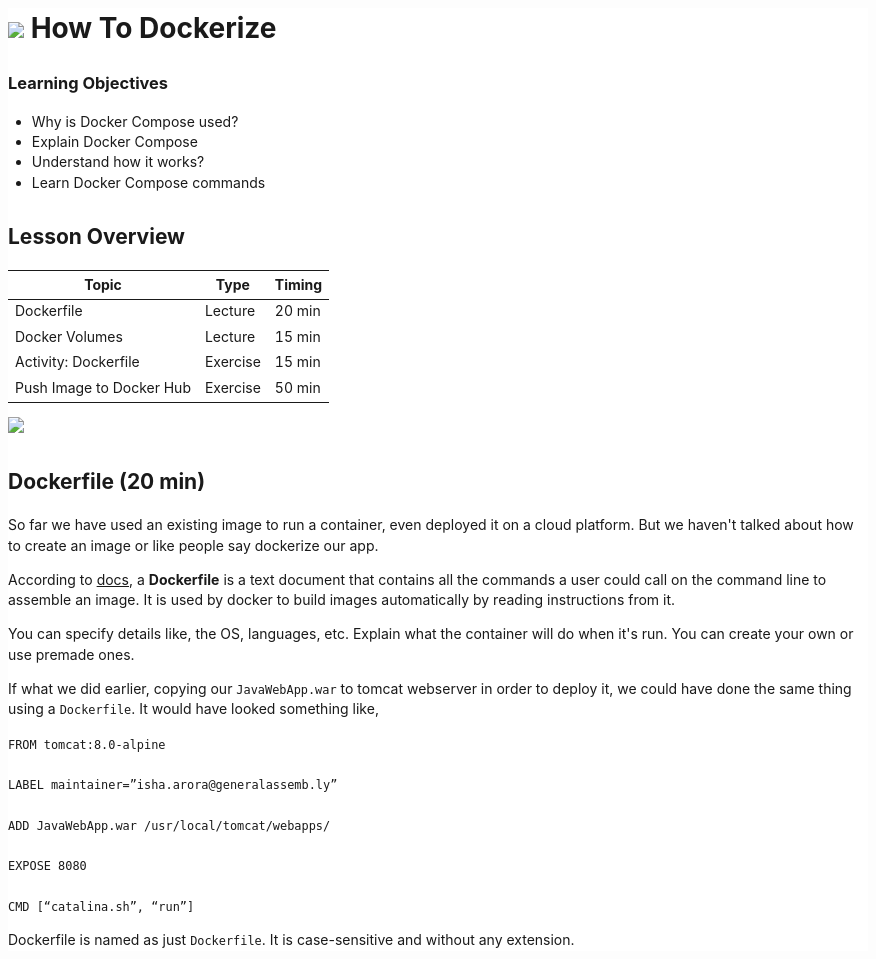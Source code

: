 # ![](https://ga-dash.s3.amazonaws.com/production/assets/logo-9f88ae6c9c3871690e33280fcf557f33.png) How To Dockerize

### Learning Objectives

- Why is Docker Compose used?
- Explain Docker Compose
- Understand how it works?
- Learn Docker Compose commands

## Lesson Overview 

| Topic | Type | Timing |
| --- | --- | -- |
| Dockerfile     | Lecture | 20 min |
| Docker Volumes       | Lecture | 15 min |
| Activity: Dockerfile | Exercise | 15 min |
| Push Image to Docker Hub | Exercise | 50 min |

![](https://www.memecreator.org/static/images/memes/5099940.jpg)

## Dockerfile (20 min)

So far we have used an existing image to run a container, even deployed it on a cloud platform. But we haven't talked about how to create an image or like people say dockerize our app.

According to [docs](https://docs.docker.com/engine/reference/builder/#:~:text=A%20Dockerfile%20is%20a%20text,command%2Dline%20instructions%20in%20succession.), a **Dockerfile** is a text document that contains all the commands a user could call on the command line to assemble an image. It is used by docker to build images automatically by reading instructions from it.

You can specify details like, the OS, languages, etc. Explain what the container will do when it's run. You can create your own or use premade ones.

If what we did earlier, copying our `JavaWebApp.war` to tomcat webserver in order to deploy it, we could have done the same thing using a `Dockerfile`. It would have looked something like,

```
FROM tomcat:8.0-alpine

LABEL maintainer=”isha.arora@generalassemb.ly”

ADD JavaWebApp.war /usr/local/tomcat/webapps/

EXPOSE 8080

CMD [“catalina.sh”, “run”]
```
Dockerfile is named as just `Dockerfile`. It is case-sensitive and without any extension.
